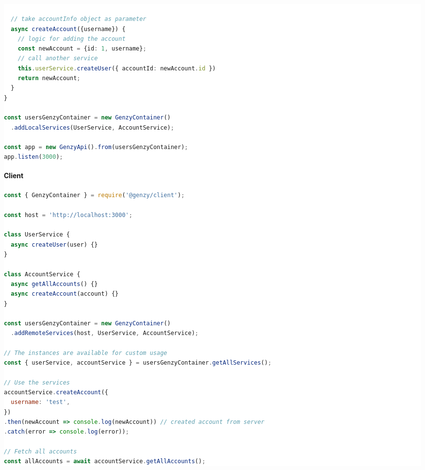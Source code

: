 ```ts

  // take accountInfo object as parameter 
  async createAccount({username}) {
    // logic for adding the account
    const newAccount = {id: 1, username};
    // call another service
    this.userService.createUser({ accountId: newAccount.id })
    return newAccount;
  }
}

const usersGenzyContainer = new GenzyContainer()
  .addLocalServices(UserService, AccountService);

const app = new GenzyApi().from(usersGenzyContainer);
app.listen(3000);
```
  </TabItem>
</Tabs>
<Tabs groupId="lang">
  <TabItem value="cjs" label="CommonJS" default>

#### Client

```js
const { GenzyContainer } = require('@genzy/client');

const host = 'http://localhost:3000';

class UserService {
  async createUser(user) {}
}

class AccountService {
  async getAllAccounts() {}
  async createAccount(account) {}
}

const usersGenzyContainer = new GenzyContainer()
  .addRemoteServices(host, UserService, AccountService);

// The instances are available for custom usage
const { userService, accountService } = usersGenzyContainer.getAllServices();

// Use the services
accountService.createAccount({
  username: 'test',
})
.then(newAccount => console.log(newAccount)) // created account from server
.catch(error => console.log(error));

// Fetch all accounts
const allAccounts = await accountService.getAllAccounts();
```
  </TabItem>
  <TabItem value="js" label="ES modules" default>

